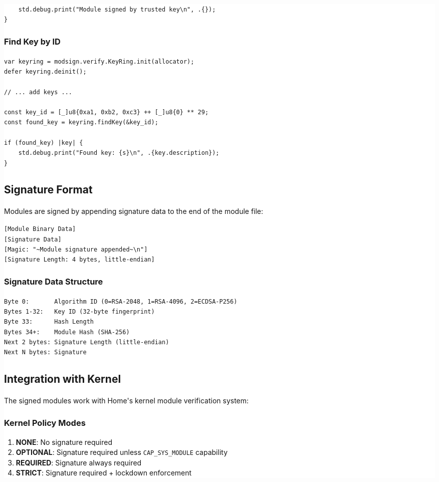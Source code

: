 ```zig
    std.debug.print("Module signed by trusted key\n", .{});
}
```

### Find Key by ID

```zig
var keyring = modsign.verify.KeyRing.init(allocator);
defer keyring.deinit();

// ... add keys ...

const key_id = [_]u8{0xa1, 0xb2, 0xc3} ++ [_]u8{0} ** 29;
const found_key = keyring.findKey(&key_id);

if (found_key) |key| {
    std.debug.print("Found key: {s}\n", .{key.description});
}
```

## Signature Format

Modules are signed by appending signature data to the end of the module file:

```
[Module Binary Data]
[Signature Data]
[Magic: "~Module signature appended~\n"]
[Signature Length: 4 bytes, little-endian]
```

### Signature Data Structure

```
Byte 0:       Algorithm ID (0=RSA-2048, 1=RSA-4096, 2=ECDSA-P256)
Bytes 1-32:   Key ID (32-byte fingerprint)
Byte 33:      Hash Length
Bytes 34+:    Module Hash (SHA-256)
Next 2 bytes: Signature Length (little-endian)
Next N bytes: Signature
```

## Integration with Kernel

The signed modules work with Home's kernel module verification system:

### Kernel Policy Modes

1. **NONE**: No signature required
2. **OPTIONAL**: Signature required unless `CAP_SYS_MODULE` capability
3. **REQUIRED**: Signature always required
4. **STRICT**: Signature required + lockdown enforcement
